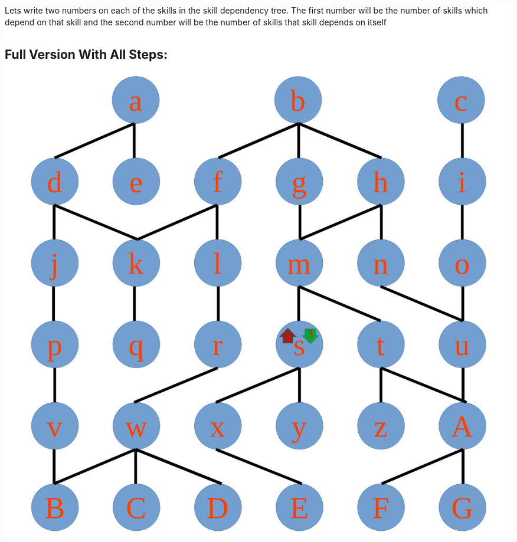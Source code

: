 Lets write two numbers on each of the skills in the skill dependency tree. The first number will be the number of skills which depend on that skill and the second number will be the number of skills that skill depends on itself

## Full Version With All Steps:

<figure>
	<a href="/assets/images/StrankiDiagramForADEPT44.png"><img src="/assets/images/StrankiDiagramForADEPT44.png"></a>
</figure>
